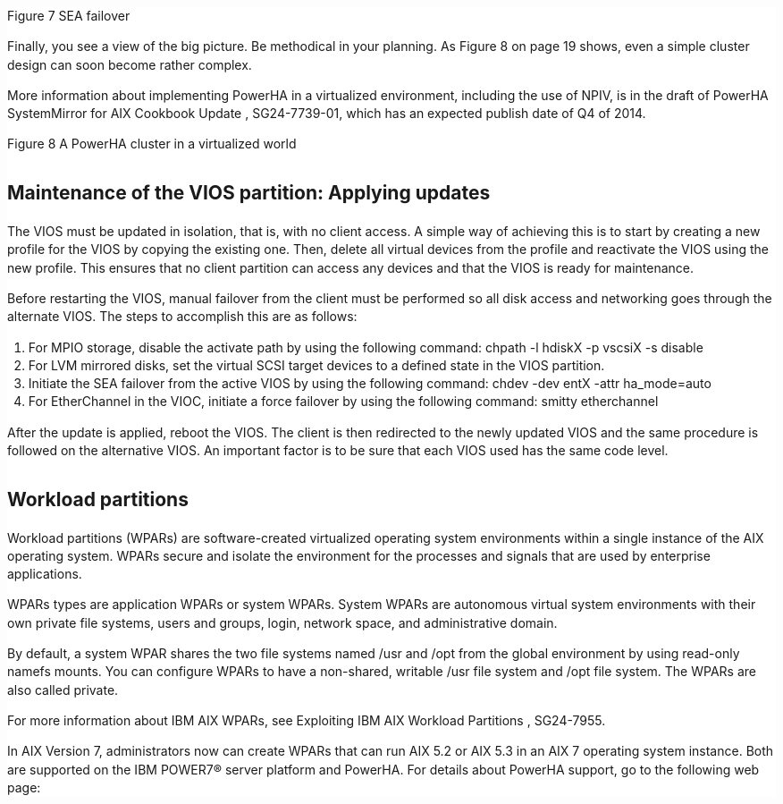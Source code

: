Figure 7   SEA failover



Finally, you see a view of the big picture. Be methodical in your planning. As Figure 8 on page 19 shows, even a simple cluster design can soon become rather complex.

More information about implementing PowerHA in a virtualized environment, including the use of NPIV, is in the draft of PowerHA SystemMirror for AIX Cookbook Update , SG24-7739-01, which has an expected publish date of Q4 of 2014.

Figure 8   A PowerHA cluster in a virtualized world



## Maintenance of the VIOS partition: Applying updates

The VIOS must be updated in isolation, that is, with no client access. A simple way of achieving this is to start by creating a new profile for the VIOS by copying the existing one. Then, delete all virtual devices from the profile and reactivate the VIOS using the new profile. This ensures that no client partition can access any devices and that the VIOS is ready for maintenance.

Before restarting the VIOS, manual failover from the client must be performed so all disk access and networking goes through the alternate VIOS. The steps to accomplish this are as follows:

1. For MPIO storage, disable the activate path by using the following command: chpath -l hdiskX -p vscsiX -s disable
2. For LVM mirrored disks, set the virtual SCSI target devices to a defined state in the VIOS partition.
3. Initiate the SEA failover from the active VIOS by using the following command: chdev -dev entX -attr ha\_mode=auto
4. For EtherChannel in the VIOC, initiate a force failover by using the following command: smitty etherchannel

After the update is applied, reboot the VIOS. The client is then redirected to the newly updated VIOS and the same procedure is followed on the alternative VIOS. An important factor is to be sure that each VIOS used has the same code level.

## Workload partitions

Workload partitions (WPARs) are software-created virtualized operating system environments within a single instance of the AIX operating system. WPARs secure and isolate the environment for the processes and signals that are used by enterprise applications.

WPARs types are application WPARs or system WPARs. System WPARs are autonomous virtual system environments with their own private file systems, users and groups, login, network space, and administrative domain.

By default, a system WPAR shares the two file systems named /usr and /opt from the global environment by using read-only namefs mounts. You can configure WPARs to have a non-shared, writable /usr file system and /opt file system. The WPARs are also called private.

For more information about IBM AIX WPARs, see Exploiting IBM AIX Workload Partitions , SG24-7955.

In AIX Version 7, administrators now can create WPARs that can run AIX 5.2 or AIX 5.3 in an AIX 7 operating system instance. Both are supported on the IBM POWER7® server platform and PowerHA. For details about PowerHA support, go to the following web page:
